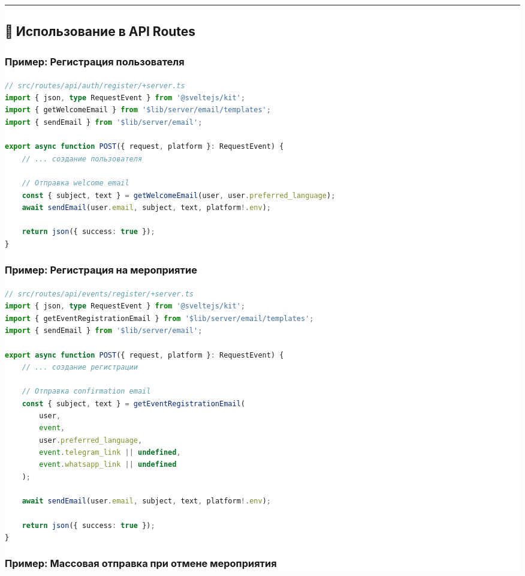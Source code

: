 
---

## 🔧 Использование в API Routes

### Пример: Регистрация пользователя

```typescript
// src/routes/api/auth/register/+server.ts
import { json, type RequestEvent } from '@sveltejs/kit';
import { getWelcomeEmail } from '$lib/server/email/templates';
import { sendEmail } from '$lib/server/email';

export async function POST({ request, platform }: RequestEvent) {
	// ... создание пользователя

	// Отправка welcome email
	const { subject, text } = getWelcomeEmail(user, user.preferred_language);
	await sendEmail(user.email, subject, text, platform!.env);

	return json({ success: true });
}
```

### Пример: Регистрация на мероприятие

```typescript
// src/routes/api/events/register/+server.ts
import { json, type RequestEvent } from '@sveltejs/kit';
import { getEventRegistrationEmail } from '$lib/server/email/templates';
import { sendEmail } from '$lib/server/email';

export async function POST({ request, platform }: RequestEvent) {
	// ... создание регистрации

	// Отправка confirmation email
	const { subject, text } = getEventRegistrationEmail(
		user,
		event,
		user.preferred_language,
		event.telegram_link || undefined,
		event.whatsapp_link || undefined
	);

	await sendEmail(user.email, subject, text, platform!.env);

	return json({ success: true });
}
```

### Пример: Массовая отправка при отмене мероприятия
